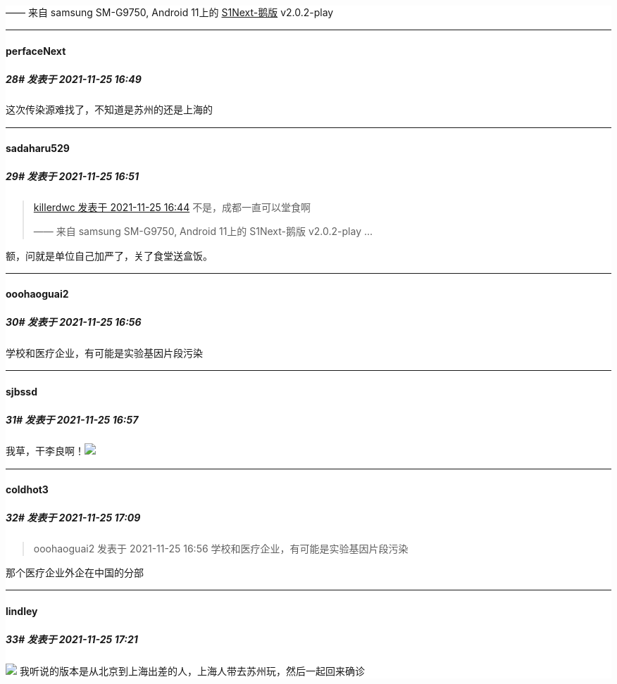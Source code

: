 —— 来自 samsung SM-G9750, Android 11上的 [S1Next-鹅版](https://github.com/ykrank/S1-Next/releases) v2.0.2-play

*****

####  perfaceNext  
##### 28#       发表于 2021-11-25 16:49

这次传染源难找了，不知道是苏州的还是上海的

*****

####  sadaharu529  
##### 29#       发表于 2021-11-25 16:51

<blockquote><a href="httphttps://bbs.saraba1st.com/2b/forum.php?mod=redirect&amp;goto=findpost&amp;pid=53696173&amp;ptid=2039346" target="_blank">killerdwc 发表于 2021-11-25 16:44</a>
不是，成都一直可以堂食啊

—— 来自 samsung SM-G9750, Android 11上的 S1Next-鹅版 v2.0.2-play ...</blockquote>
额，问就是单位自己加严了，关了食堂送盒饭。

*****

####  ooohaoguai2  
##### 30#       发表于 2021-11-25 16:56

学校和医疗企业，有可能是实验基因片段污染



*****

####  sjbssd  
##### 31#       发表于 2021-11-25 16:57

我草，干李良啊！<img src="https://static.saraba1st.com/image/smiley/face2017/112.png" referrerpolicy="no-referrer">

*****

####  coldhot3  
##### 32#       发表于 2021-11-25 17:09

<blockquote>ooohaoguai2 发表于 2021-11-25 16:56
学校和医疗企业，有可能是实验基因片段污染</blockquote>
那个医疗企业外企在中国的分部

*****

####  lindley  
##### 33#       发表于 2021-11-25 17:21

<img src="https://static.saraba1st.com/image/smiley/face2017/018.png" referrerpolicy="no-referrer"> 我听说的版本是从北京到上海出差的人，上海人带去苏州玩，然后一起回来确诊
